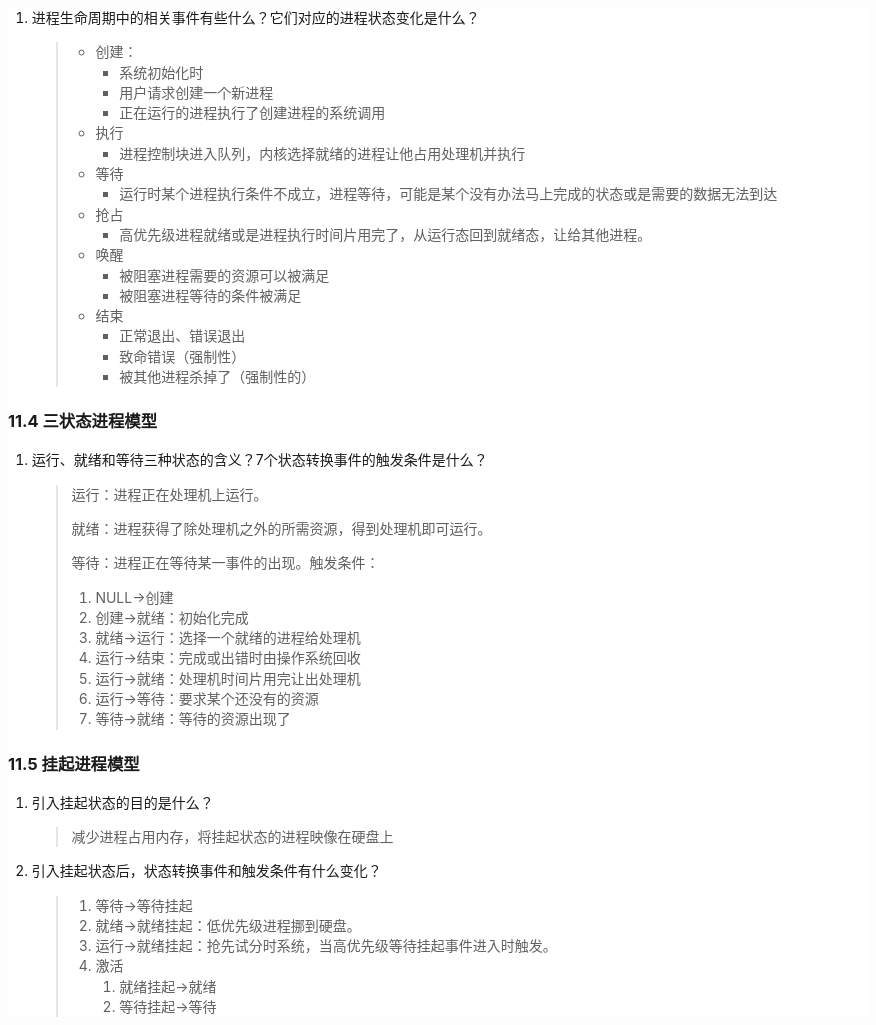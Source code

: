 1. 进程生命周期中的相关事件有些什么？它们对应的进程状态变化是什么？

   > - 创建：
   >   - 系统初始化时
   >   - 用户请求创建一个新进程
   >   - 正在运行的进程执行了创建进程的系统调用
   > - 执行
   >   - 进程控制块进入队列，内核选择就绪的进程让他占用处理机并执行
   > - 等待
   >   - 运行时某个进程执行条件不成立，进程等待，可能是某个没有办法马上完成的状态或是需要的数据无法到达
   > - 抢占
   >   - 高优先级进程就绪或是进程执行时间片用完了，从运行态回到就绪态，让给其他进程。
   > - 唤醒
   >   - 被阻塞进程需要的资源可以被满足
   >   - 被阻塞进程等待的条件被满足
   > - 结束
   >   - 正常退出、错误退出
   >   - 致命错误（强制性）
   >   - 被其他进程杀掉了（强制性的）


### 11.4 三状态进程模型

1. 运行、就绪和等待三种状态的含义？7个状态转换事件的触发条件是什么？

   > 运行：进程正在处理机上运行。
   >
   > 就绪：进程获得了除处理机之外的所需资源，得到处理机即可运行。
   >
   > 等待：进程正在等待某一事件的出现。触发条件：
   >
   > 1. NULL->创建
   > 2. 创建->就绪：初始化完成
   > 3. 就绪->运行：选择一个就绪的进程给处理机
   > 4. 运行->结束：完成或出错时由操作系统回收
   > 5. 运行->就绪：处理机时间片用完让出处理机
   > 6. 运行->等待：要求某个还没有的资源
   > 7. 等待->就绪：等待的资源出现了


### 11.5 挂起进程模型

1. 引入挂起状态的目的是什么？

   > 减少进程占用内存，将挂起状态的进程映像在硬盘上

2. 引入挂起状态后，状态转换事件和触发条件有什么变化？

   > 1. 等待->等待挂起
   > 2. 就绪->就绪挂起：低优先级进程挪到硬盘。
   > 3. 运行->就绪挂起：抢先试分时系统，当高优先级等待挂起事件进入时触发。
   > 4. 激活
   >    1. 就绪挂起->就绪
   >    2. 等待挂起->等待
